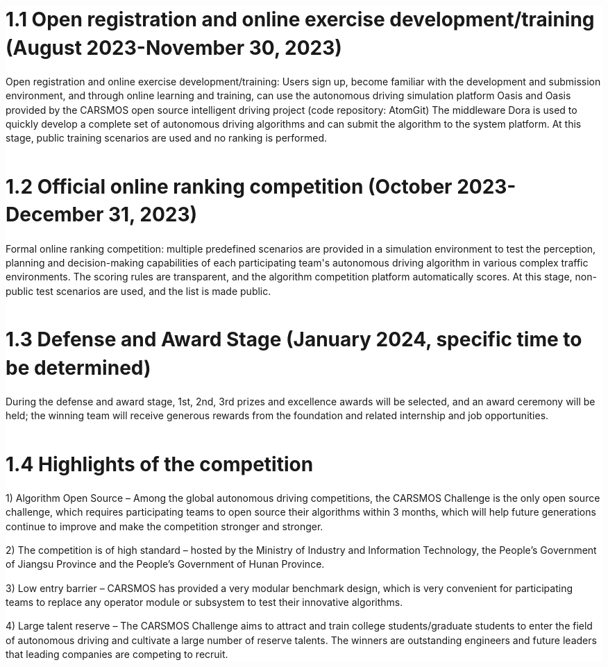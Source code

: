 
# 1.1 Open registration and online exercise development/training (August 2023-November 30, 2023)


Open registration and online exercise development/training: Users sign up, become familiar with the development and submission environment, and through online learning and training, can use the autonomous driving simulation platform Oasis and Oasis provided by the CARSMOS open source intelligent driving project (code repository: AtomGit) The middleware Dora is used to quickly develop a complete set of autonomous driving algorithms and can submit the algorithm to the system platform. At this stage, public training scenarios are used and no ranking is performed.


# 1.2 Official online ranking competition (October 2023-December 31, 2023)


Formal online ranking competition: multiple predefined scenarios are provided in a simulation environment to test the perception, planning and decision-making capabilities of each participating team's autonomous driving algorithm in various complex traffic environments. The scoring rules are transparent, and the algorithm competition platform automatically scores. At this stage, non-public test scenarios are used, and the list is made public.


# 1.3 Defense and Award Stage (January 2024, specific time to be determined)


During the defense and award stage, 1st, 2nd, 3rd prizes and excellence awards will be selected, and an award ceremony will be held; the winning team will receive generous rewards from the foundation and related internship and job opportunities.


# 1.4 Highlights of the competition


1) Algorithm Open Source – Among the global autonomous driving competitions, the CARSMOS Challenge is the only open source challenge, which requires participating teams to open source their algorithms within 3 months, which will help future generations continue to improve and make the competition stronger and stronger.

2) The competition is of high standard – hosted by the Ministry of Industry and Information Technology, the People’s Government of Jiangsu Province and the People’s Government of Hunan Province.

3) Low entry barrier – CARSMOS has provided a very modular benchmark design, which is very convenient for participating teams to replace any operator module or subsystem to test their innovative algorithms.

4) Large talent reserve – The CARSMOS Challenge aims to attract and train college students/graduate students to enter the field of autonomous driving and cultivate a large number of reserve talents. The winners are outstanding engineers and future leaders that leading companies are competing to recruit.
